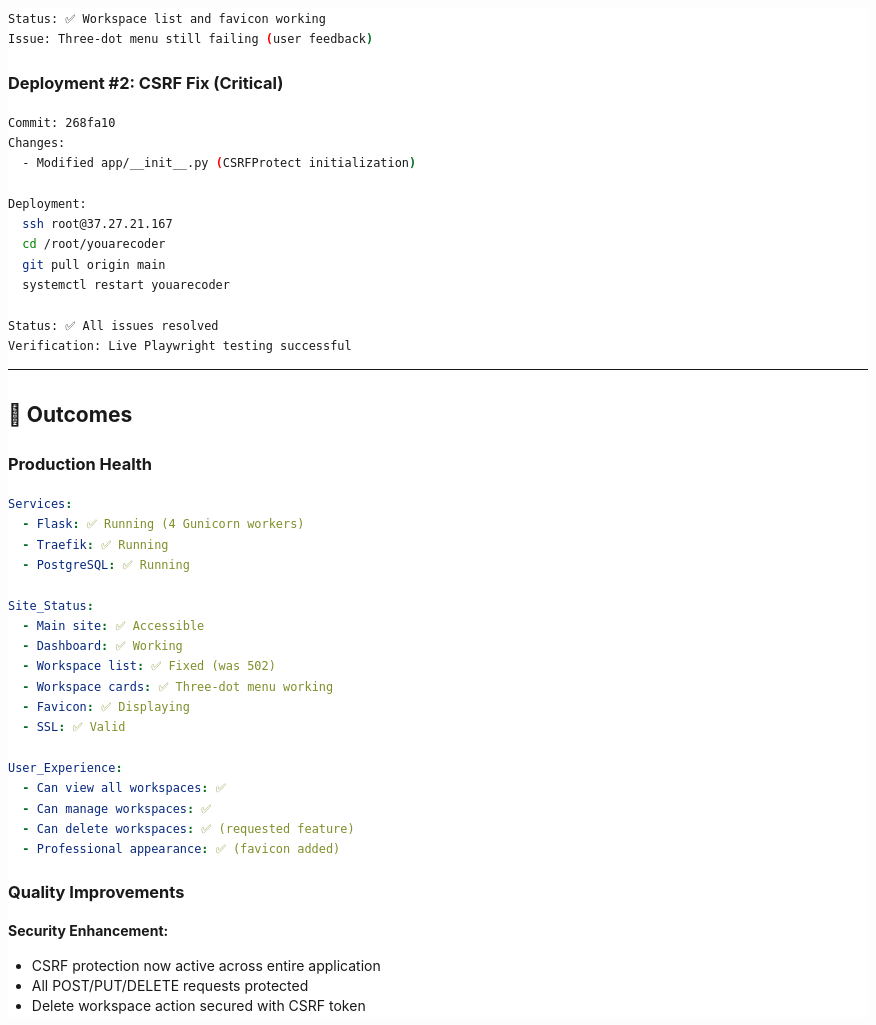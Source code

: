 ```bash
Status: ✅ Workspace list and favicon working
Issue: Three-dot menu still failing (user feedback)
```

### Deployment #2: CSRF Fix (Critical)
```bash
Commit: 268fa10
Changes:
  - Modified app/__init__.py (CSRFProtect initialization)

Deployment:
  ssh root@37.27.21.167
  cd /root/youarecoder
  git pull origin main
  systemctl restart youarecoder

Status: ✅ All issues resolved
Verification: Live Playwright testing successful
```

---

## 🎉 Outcomes

### Production Health
```yaml
Services:
  - Flask: ✅ Running (4 Gunicorn workers)
  - Traefik: ✅ Running
  - PostgreSQL: ✅ Running

Site_Status:
  - Main site: ✅ Accessible
  - Dashboard: ✅ Working
  - Workspace list: ✅ Fixed (was 502)
  - Workspace cards: ✅ Three-dot menu working
  - Favicon: ✅ Displaying
  - SSL: ✅ Valid

User_Experience:
  - Can view all workspaces: ✅
  - Can manage workspaces: ✅
  - Can delete workspaces: ✅ (requested feature)
  - Professional appearance: ✅ (favicon added)
```

### Quality Improvements

**Security Enhancement:**
- CSRF protection now active across entire application
- All POST/PUT/DELETE requests protected
- Delete workspace action secured with CSRF token
